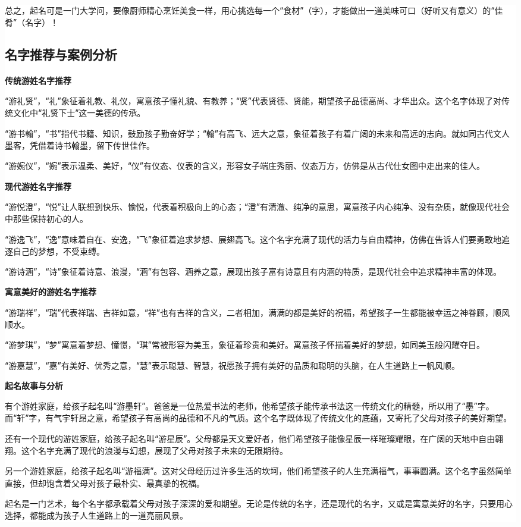 总之，起名可是一门大学问，要像厨师精心烹饪美食一样，用心挑选每一个“食材”（字），才能做出一道美味可口（好听又有意义）的“佳肴”（名字）！
## 名字推荐与案例分析

**传统游姓名字推荐**

“游礼贤”，“礼”象征着礼教、礼仪，寓意孩子懂礼貌、有教养；“贤”代表贤德、贤能，期望孩子品德高尚、才华出众。这个名字体现了对传统文化中“礼贤下士”这一美德的传承。

“游书翰”，“书”指代书籍、知识，鼓励孩子勤奋好学；“翰”有高飞、远大之意，象征着孩子有着广阔的未来和高远的志向。就如同古代文人墨客，凭借着诗书翰墨，留下传世佳作。

“游婉仪”，“婉”表示温柔、美好，“仪”有仪态、仪表的含义，形容女子端庄秀丽、仪态万方，仿佛是从古代仕女图中走出来的佳人。

**现代游姓名字推荐**

“游悦澄”，“悦”让人联想到快乐、愉悦，代表着积极向上的心态；“澄”有清澈、纯净的意思，寓意孩子内心纯净、没有杂质，就像现代社会中那些保持初心的人。

“游逸飞”，“逸”意味着自在、安逸，“飞”象征着追求梦想、展翅高飞。这个名字充满了现代的活力与自由精神，仿佛在告诉人们要勇敢地追逐自己的梦想，不受束缚。

“游诗涵”，“诗”象征着诗意、浪漫，“涵”有包容、涵养之意，展现出孩子富有诗意且有内涵的特质，是现代社会中追求精神丰富的体现。

**寓意美好的游姓名字推荐**

“游瑞祥”，“瑞”代表祥瑞、吉祥如意，“祥”也有吉祥的含义，二者相加，满满的都是美好的祝福，希望孩子一生都能被幸运之神眷顾，顺风顺水。

“游梦琪”，“梦”寓意着梦想、憧憬，“琪”常被形容为美玉，象征着珍贵和美好。寓意孩子怀揣着美好的梦想，如同美玉般闪耀夺目。

“游嘉慧”，“嘉”有美好、优秀之意，“慧”表示聪慧、智慧，祝愿孩子拥有美好的品质和聪明的头脑，在人生道路上一帆风顺。

**起名故事与分析**

有个游姓家庭，给孩子起名叫“游墨轩”。爸爸是一位热爱书法的老师，他希望孩子能传承书法这一传统文化的精髓，所以用了“墨”字。而“轩”字，有气宇轩昂之意，希望孩子有高尚的品德和不凡的气质。这个名字既体现了传统文化的底蕴，又寄托了父母对孩子的美好期望。

还有一个现代的游姓家庭，给孩子起名叫“游星辰”。父母都是天文爱好者，他们希望孩子能像星辰一样璀璨耀眼，在广阔的天地中自由翱翔。这个名字充满了现代的浪漫与幻想，展现了父母对孩子未来的无限期待。

另一个游姓家庭，给孩子起名叫“游福满”。这对父母经历过许多生活的坎坷，他们希望孩子的人生充满福气，事事圆满。这个名字虽然简单直接，但却饱含着父母对孩子最朴实、最真挚的祝福。

起名是一门艺术，每个名字都承载着父母对孩子深深的爱和期望。无论是传统的名字，还是现代的名字，又或是寓意美好的名字，只要用心选择，都能成为孩子人生道路上的一道亮丽风景。 